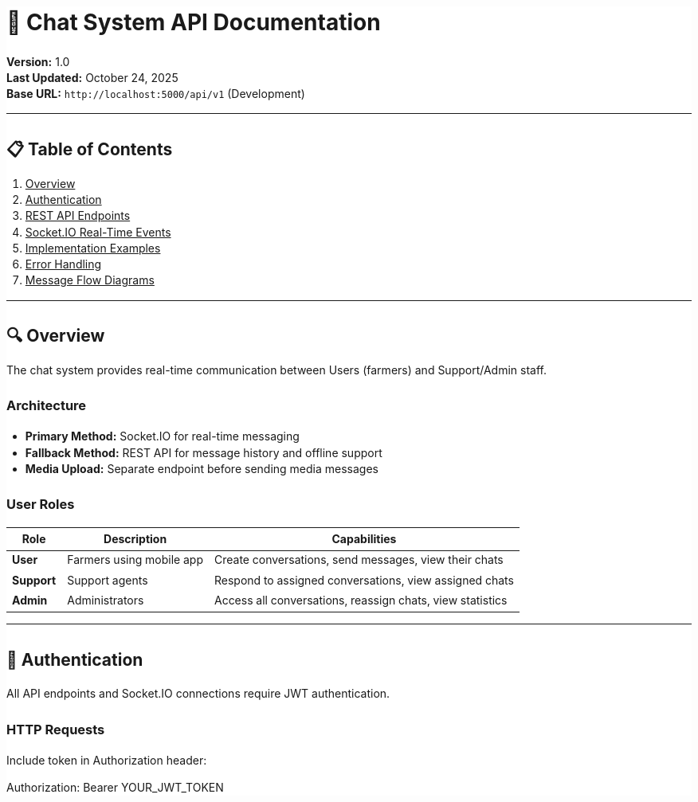 # 💬 Chat System API Documentation

**Version:** 1.0  
**Last Updated:** October 24, 2025  
**Base URL:** `http://localhost:5000/api/v1` (Development)

---

## 📋 Table of Contents

1. [Overview](#overview)
2. [Authentication](#authentication)
3. [REST API Endpoints](#rest-api-endpoints)
4. [Socket.IO Real-Time Events](#socketio-real-time-events)
5. [Implementation Examples](#implementation-examples)
6. [Error Handling](#error-handling)
7. [Message Flow Diagrams](#message-flow-diagrams)

---

## 🔍 Overview

The chat system provides real-time communication between Users (farmers) and Support/Admin staff.

### Architecture

- **Primary Method:** Socket.IO for real-time messaging
- **Fallback Method:** REST API for message history and offline support
- **Media Upload:** Separate endpoint before sending media messages

### User Roles

| Role | Description | Capabilities |
|------|-------------|--------------|
| **User** | Farmers using mobile app | Create conversations, send messages, view their chats |
| **Support** | Support agents | Respond to assigned conversations, view assigned chats |
| **Admin** | Administrators | Access all conversations, reassign chats, view statistics |

---

## 🔐 Authentication

All API endpoints and Socket.IO connections require JWT authentication.

### HTTP Requests

Include token in Authorization header:

Authorization: Bearer YOUR_JWT_TOKEN
